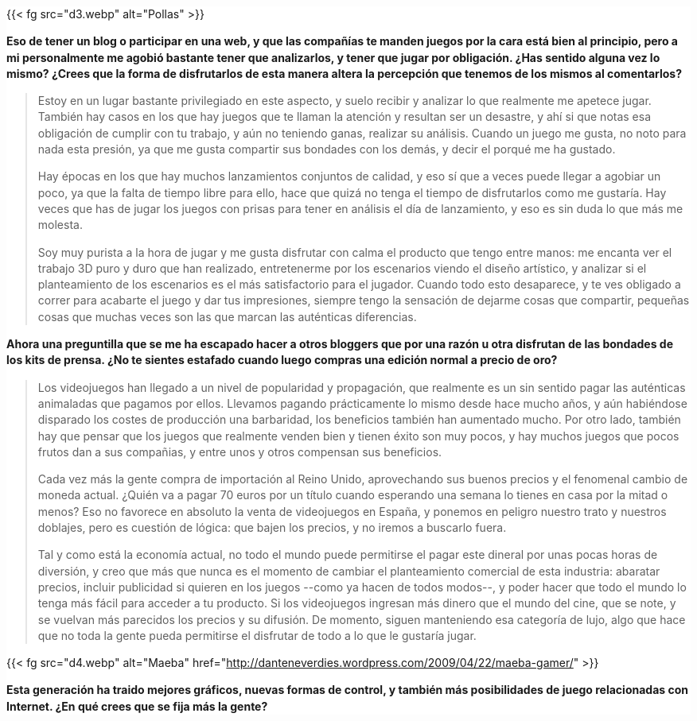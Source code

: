{{< fg src="d3.webp" alt="Pollas" >}}

**Eso de tener un blog o participar en una web, y que las compañías te manden juegos por la cara está bien al principio, pero a mi personalmente me agobió bastante tener que analizarlos, y tener que jugar por obligación. ¿Has sentido alguna vez lo mismo? ¿Crees que la forma de disfrutarlos de esta manera altera la percepción que tenemos de los mismos al comentarlos?**

> Estoy en un lugar bastante privilegiado en este aspecto, y suelo recibir y analizar lo que realmente me apetece jugar. También hay casos en los que hay juegos que te llaman la atención y resultan ser un desastre, y ahí si que notas esa obligación de cumplir con tu trabajo, y aún no teniendo ganas, realizar su análisis. Cuando un juego me gusta, no noto para nada esta presión, ya que me gusta compartir sus bondades con los demás, y decir el porqué me ha gustado.
> 
> Hay épocas en los que hay muchos lanzamientos conjuntos de calidad, y eso sí que a veces puede llegar a agobiar un poco, ya que la falta de tiempo libre para ello, hace que quizá no tenga el tiempo de disfrutarlos como me gustaría. Hay veces que has de jugar los juegos con prisas para tener en análisis el día de lanzamiento, y eso es sin duda lo que más me molesta.
> 
> Soy muy purista a la hora de jugar y me gusta disfrutar con calma el producto que tengo entre manos: me encanta ver el trabajo 3D puro y duro que han realizado, entretenerme por los escenarios viendo el diseño artístico, y analizar si el planteamiento de los escenarios es el más satisfactorio para el jugador. Cuando todo esto desaparece, y te ves obligado a correr para acabarte el juego y dar tus impresiones, siempre tengo la sensación de dejarme cosas que compartir, pequeñas cosas que muchas veces son las que marcan las auténticas diferencias.

**Ahora una preguntilla que se me ha escapado hacer a otros bloggers que por una razón u otra disfrutan de las bondades de los kits de prensa. ¿No te sientes estafado cuando luego compras una edición normal a precio de oro?**

> Los videojuegos han llegado a un nivel de popularidad y propagación, que realmente es un sin sentido pagar las auténticas animaladas que pagamos por ellos. Llevamos pagando prácticamente lo mismo desde hace mucho años, y aún habiéndose disparado los costes de producción una barbaridad, los beneficios también han aumentado mucho. Por otro lado, también hay que pensar que los juegos que realmente venden bien y tienen éxito son muy pocos, y hay muchos juegos que pocos frutos dan a sus compañias, y entre unos y otros compensan sus beneficios.
> 
> Cada vez más la gente compra de importación al Reino Unido, aprovechando sus buenos precios y el fenomenal cambio de moneda actual. ¿Quién va a pagar 70 euros por un título cuando esperando una semana lo tienes en casa por la mitad o menos? Eso no favorece en absoluto la venta de videojuegos en España, y ponemos en peligro nuestro trato y nuestros doblajes, pero es cuestión de lógica: que bajen los precios, y no iremos a buscarlo fuera.
> 
> Tal y como está la economía actual, no todo el mundo puede permitirse el pagar este dineral por unas pocas horas de diversión, y creo que más que nunca es el momento de cambiar el planteamiento comercial de esta industria: abaratar precios, incluir publicidad si quieren en los juegos --como ya hacen de todos modos--, y poder hacer que todo el mundo lo tenga más fácil para acceder a tu producto. Si los videojuegos ingresan más dinero que el mundo del cine, que se note, y se vuelvan más parecidos los precios y su difusión. De momento, siguen manteniendo esa categoría de lujo, algo que hace que no toda la gente pueda permitirse el disfrutar de todo a lo que le gustaría jugar.

{{< fg src="d4.webp" alt="Maeba" href="http://danteneverdies.wordpress.com/2009/04/22/maeba-gamer/" >}}

**Esta generación ha traido mejores gráficos, nuevas formas de control, y también más posibilidades de juego relacionadas con Internet. ¿En qué crees que se fija más la gente?**

